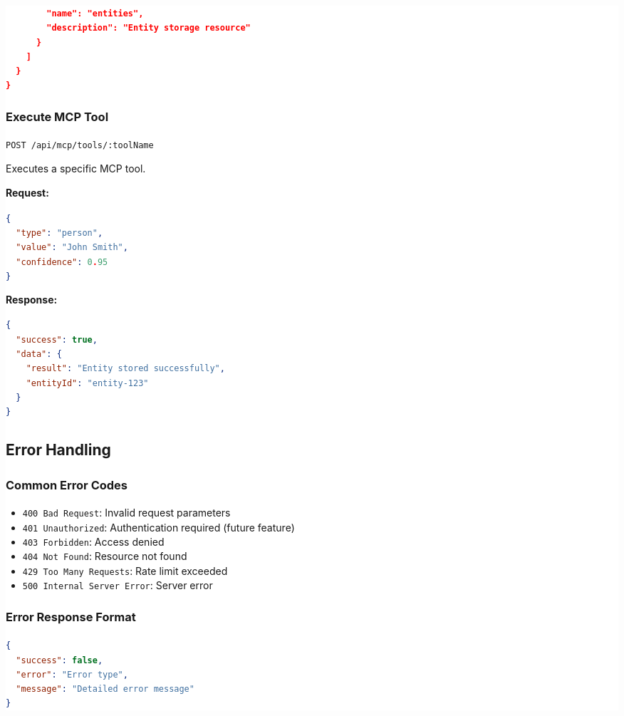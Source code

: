 ```json
        "name": "entities",
        "description": "Entity storage resource"
      }
    ]
  }
}
```

### Execute MCP Tool
```
POST /api/mcp/tools/:toolName
```

Executes a specific MCP tool.

**Request:**
```json
{
  "type": "person",
  "value": "John Smith",
  "confidence": 0.95
}
```

**Response:**
```json
{
  "success": true,
  "data": {
    "result": "Entity stored successfully",
    "entityId": "entity-123"
  }
}
```

## Error Handling

### Common Error Codes

- `400 Bad Request`: Invalid request parameters
- `401 Unauthorized`: Authentication required (future feature)
- `403 Forbidden`: Access denied
- `404 Not Found`: Resource not found
- `429 Too Many Requests`: Rate limit exceeded
- `500 Internal Server Error`: Server error

### Error Response Format

```json
{
  "success": false,
  "error": "Error type",
  "message": "Detailed error message"
}
```
